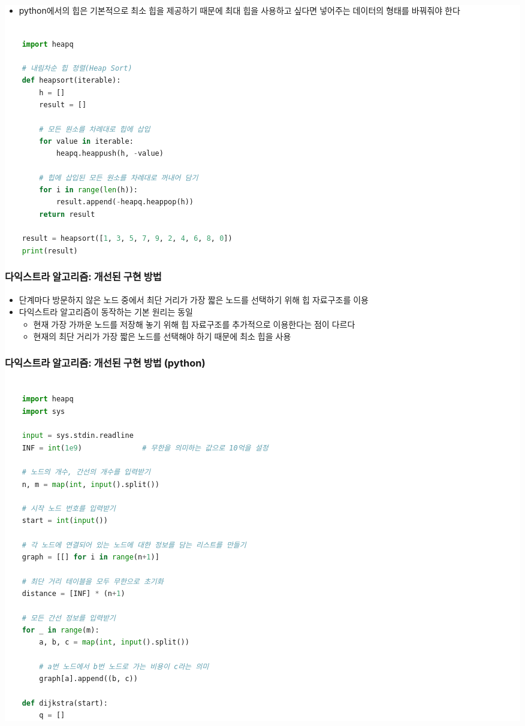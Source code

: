 - python에서의 힙은 기본적으로 최소 힙을 제공하기 때문에 최대 힙을 사용하고 싶다면 넣어주는 데이터의 형태를 바꿔줘야 한다

```python

    import heapq

    # 내림차순 힙 정렬(Heap Sort)
    def heapsort(iterable):
        h = []
        result = []

        # 모든 원소를 차례대로 힙에 삽입
        for value in iterable:
            heapq.heappush(h, -value)

        # 힙에 삽입된 모든 원소를 차례대로 꺼내어 담기
        for i in range(len(h)):
            result.append(-heapq.heappop(h))
        return result

    result = heapsort([1, 3, 5, 7, 9, 2, 4, 6, 8, 0])
    print(result)

```

### 다익스트라 알고리즘: 개선된 구현 방법

- 단계마다 방문하지 않은 노드 중에서 최단 거리가 가장 짧은 노드를 선택하기 위해 힙 자료구조를 이용
- 다익스트라 알고리즘이 동작하는 기본 원리는 동일
    - 현재 가장 가까운 노드를 저장해 놓기 위해 힙 자료구조를 추가적으로 이용한다는 점이 다르다
    - 현재의 최단 거리가 가장 짧은 노드를 선택해야 하기 때문에 최소 힙을 사용


### 다익스트라 알고리즘: 개선된 구현 방법 (python)

```python

    import heapq
    import sys

    input = sys.stdin.readline
    INF = int(1e9)              # 무한을 의미하는 값으로 10억을 설정

    # 노드의 개수, 간선의 개수를 입력받기
    n, m = map(int, input().split())

    # 시작 노드 번호를 입력받기
    start = int(input())

    # 각 노드에 연결되어 있는 노드에 대한 정보를 담는 리스트를 만들기
    graph = [[] for i in range(n+1)]

    # 최단 거리 테이블을 모두 무한으로 초기화
    distance = [INF] * (n+1)

    # 모든 간선 정보를 입력받기
    for _ in range(m):
        a, b, c = map(int, input().split())

        # a번 노드에서 b번 노드로 가는 비용이 c라는 의미
        graph[a].append((b, c))

    def dijkstra(start):
        q = []

```